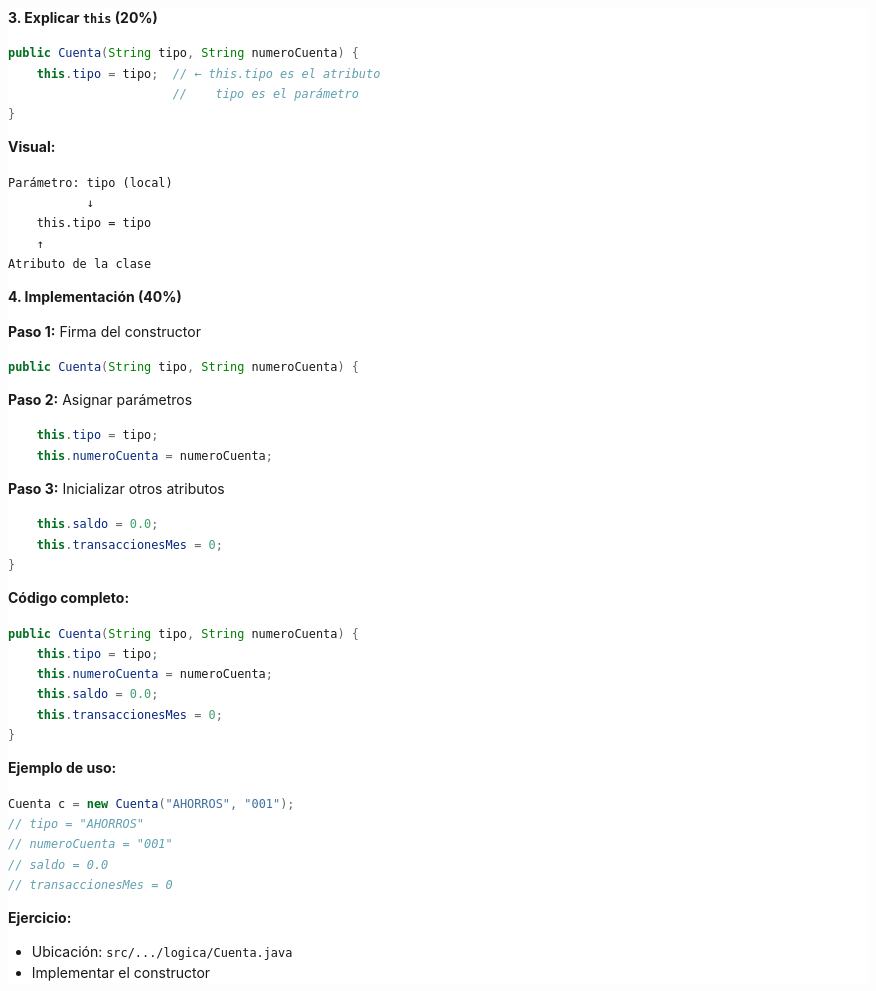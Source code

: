**3. Explicar `this` (20%)**
```java
public Cuenta(String tipo, String numeroCuenta) {
    this.tipo = tipo;  // ← this.tipo es el atributo
                       //    tipo es el parámetro
}
```

**Visual:**
```
Parámetro: tipo (local)
           ↓
    this.tipo = tipo
    ↑
Atributo de la clase
```

**4. Implementación (40%)**

**Paso 1:** Firma del constructor
```java
public Cuenta(String tipo, String numeroCuenta) {
```

**Paso 2:** Asignar parámetros
```java
    this.tipo = tipo;
    this.numeroCuenta = numeroCuenta;
```

**Paso 3:** Inicializar otros atributos
```java
    this.saldo = 0.0;
    this.transaccionesMes = 0;
}
```

**Código completo:**
```java
public Cuenta(String tipo, String numeroCuenta) {
    this.tipo = tipo;
    this.numeroCuenta = numeroCuenta;
    this.saldo = 0.0;
    this.transaccionesMes = 0;
}
```

**Ejemplo de uso:**
```java
Cuenta c = new Cuenta("AHORROS", "001");
// tipo = "AHORROS"
// numeroCuenta = "001"
// saldo = 0.0
// transaccionesMes = 0
```

**Ejercicio:**
- Ubicación: `src/.../logica/Cuenta.java`
- Implementar el constructor
